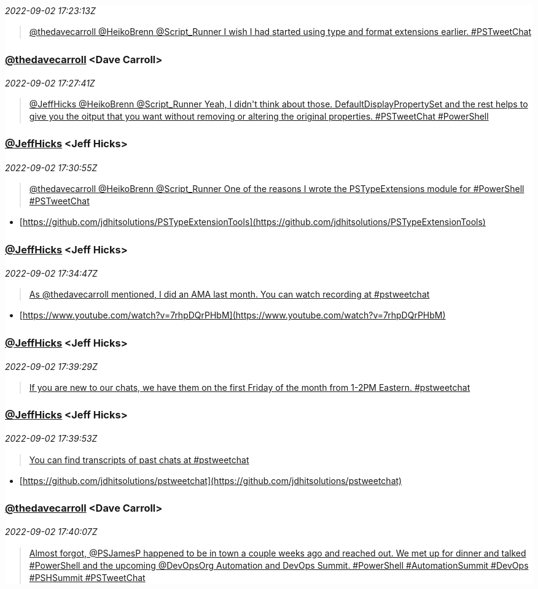 *2022-09-02 17:23:13Z*
> [@thedavecarroll @HeikoBrenn @Script_Runner I wish I had started using type and format extensions earlier. #PSTweetChat](https://twitter.com/JeffHicks/status/1565752216002220039)

### [@thedavecarroll](https://twitter.com/thedavecarroll) \<Dave Carroll\>

*2022-09-02 17:27:41Z*
> [@JeffHicks @HeikoBrenn @Script_Runner Yeah, I didn't think about those. DefaultDisplayPropertySet and the rest helps to give you the oitput that you want without removing or altering the original properties. #PSTweetChat #PowerShell](https://twitter.com/thedavecarroll/status/1565753339601731585)

### [@JeffHicks](https://twitter.com/JeffHicks) \<Jeff Hicks\>

*2022-09-02 17:30:55Z*
> [@thedavecarroll @HeikoBrenn @Script_Runner One of the reasons I wrote the PSTypeExtensions module for #PowerShell  #PSTweetChat](https://twitter.com/JeffHicks/status/1565754153531580417)

+ [https://github.com/jdhitsolutions/PSTypeExtensionTools](https://github.com/jdhitsolutions/PSTypeExtensionTools)

### [@JeffHicks](https://twitter.com/JeffHicks) \<Jeff Hicks\>

*2022-09-02 17:34:47Z*
> [As @thedavecarroll mentioned, I did an AMA last month. You can watch recording at  #pstweetchat](https://twitter.com/JeffHicks/status/1565755127268507651)

+ [https://www.youtube.com/watch?v=7rhpDQrPHbM](https://www.youtube.com/watch?v=7rhpDQrPHbM)

### [@JeffHicks](https://twitter.com/JeffHicks) \<Jeff Hicks\>

*2022-09-02 17:39:29Z*
> [If you are new to our chats, we have them on the first Friday of the month from 1-2PM Eastern. #pstweetchat](https://twitter.com/JeffHicks/status/1565756311387742214)

### [@JeffHicks](https://twitter.com/JeffHicks) \<Jeff Hicks\>

*2022-09-02 17:39:53Z*
> [You can find transcripts of past chats at  #pstweetchat](https://twitter.com/JeffHicks/status/1565756409744166914)

+ [https://github.com/jdhitsolutions/pstweetchat](https://github.com/jdhitsolutions/pstweetchat)

### [@thedavecarroll](https://twitter.com/thedavecarroll) \<Dave Carroll\>

*2022-09-02 17:40:07Z*
> [Almost forgot, @PSJamesP happened to be in town a couple weeks ago and reached out. We met up for dinner and talked #PowerShell and the upcoming @DevOpsOrg Automation and DevOps Summit.  #PowerShell #AutomationSummit #DevOps #PSHSummit #PSTweetChat](https://twitter.com/thedavecarroll/status/1565756469244575744)
